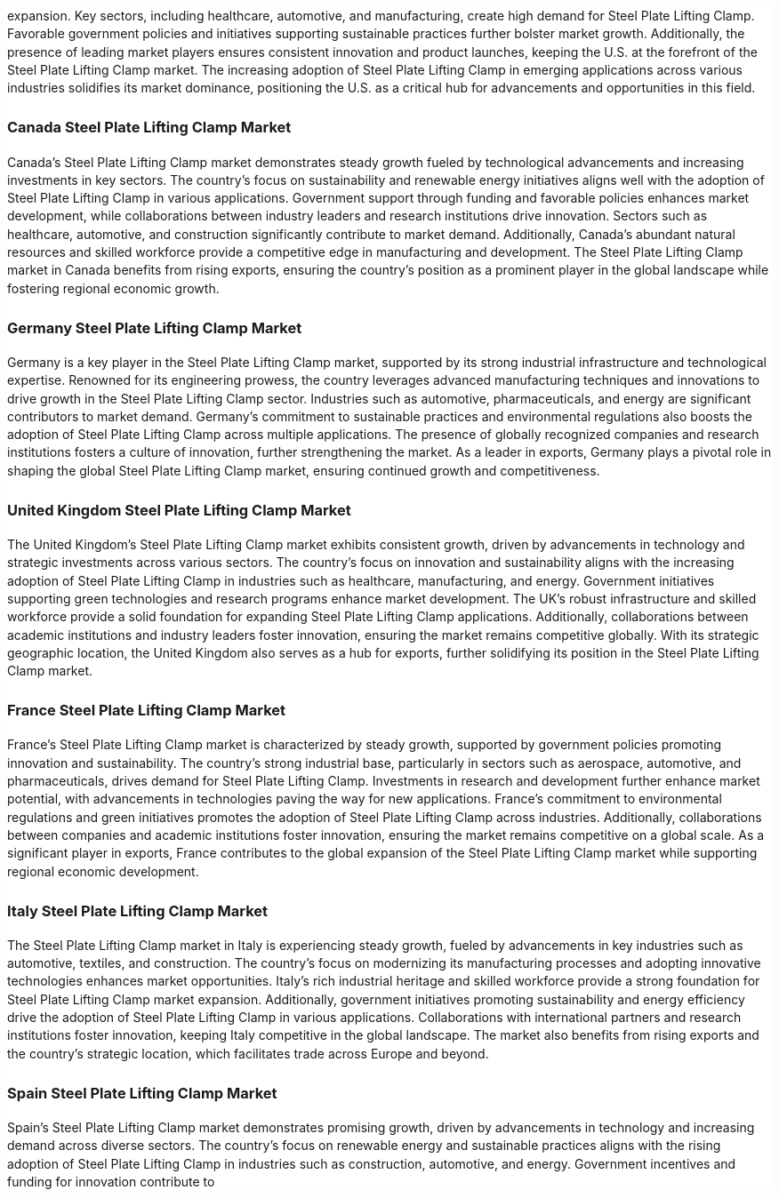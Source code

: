 expansion. Key sectors, including healthcare, automotive, and manufacturing, create high demand for Steel Plate Lifting Clamp. Favorable government policies and initiatives supporting sustainable practices further bolster market growth. Additionally, the presence of leading market players ensures consistent innovation and product launches, keeping the U.S. at the forefront of the Steel Plate Lifting Clamp market. The increasing adoption of Steel Plate Lifting Clamp in emerging applications across various industries solidifies its market dominance, positioning the U.S. as a critical hub for advancements and opportunities in this field.</p><h3>Canada Steel Plate Lifting Clamp Market</h3><p>Canada&rsquo;s Steel Plate Lifting Clamp market demonstrates steady growth fueled by technological advancements and increasing investments in key sectors. The country&rsquo;s focus on sustainability and renewable energy initiatives aligns well with the adoption of Steel Plate Lifting Clamp in various applications. Government support through funding and favorable policies enhances market development, while collaborations between industry leaders and research institutions drive innovation. Sectors such as healthcare, automotive, and construction significantly contribute to market demand. Additionally, Canada&rsquo;s abundant natural resources and skilled workforce provide a competitive edge in manufacturing and development. The Steel Plate Lifting Clamp market in Canada benefits from rising exports, ensuring the country&rsquo;s position as a prominent player in the global landscape while fostering regional economic growth.</p><h3>Germany Steel Plate Lifting Clamp Market</h3><p>Germany is a key player in the Steel Plate Lifting Clamp market, supported by its strong industrial infrastructure and technological expertise. Renowned for its engineering prowess, the country leverages advanced manufacturing techniques and innovations to drive growth in the Steel Plate Lifting Clamp sector. Industries such as automotive, pharmaceuticals, and energy are significant contributors to market demand. Germany&rsquo;s commitment to sustainable practices and environmental regulations also boosts the adoption of Steel Plate Lifting Clamp across multiple applications. The presence of globally recognized companies and research institutions fosters a culture of innovation, further strengthening the market. As a leader in exports, Germany plays a pivotal role in shaping the global Steel Plate Lifting Clamp market, ensuring continued growth and competitiveness.</p><h3>United Kingdom Steel Plate Lifting Clamp Market</h3><p>The United Kingdom&rsquo;s Steel Plate Lifting Clamp market exhibits consistent growth, driven by advancements in technology and strategic investments across various sectors. The country&rsquo;s focus on innovation and sustainability aligns with the increasing adoption of Steel Plate Lifting Clamp in industries such as healthcare, manufacturing, and energy. Government initiatives supporting green technologies and research programs enhance market development. The UK&rsquo;s robust infrastructure and skilled workforce provide a solid foundation for expanding Steel Plate Lifting Clamp applications. Additionally, collaborations between academic institutions and industry leaders foster innovation, ensuring the market remains competitive globally. With its strategic geographic location, the United Kingdom also serves as a hub for exports, further solidifying its position in the Steel Plate Lifting Clamp market.</p><h3>France Steel Plate Lifting Clamp Market</h3><p>France&rsquo;s Steel Plate Lifting Clamp market is characterized by steady growth, supported by government policies promoting innovation and sustainability. The country&rsquo;s strong industrial base, particularly in sectors such as aerospace, automotive, and pharmaceuticals, drives demand for Steel Plate Lifting Clamp. Investments in research and development further enhance market potential, with advancements in technologies paving the way for new applications. France&rsquo;s commitment to environmental regulations and green initiatives promotes the adoption of Steel Plate Lifting Clamp across industries. Additionally, collaborations between companies and academic institutions foster innovation, ensuring the market remains competitive on a global scale. As a significant player in exports, France contributes to the global expansion of the Steel Plate Lifting Clamp market while supporting regional economic development.</p><h3>Italy Steel Plate Lifting Clamp Market</h3><p>The Steel Plate Lifting Clamp market in Italy is experiencing steady growth, fueled by advancements in key industries such as automotive, textiles, and construction. The country&rsquo;s focus on modernizing its manufacturing processes and adopting innovative technologies enhances market opportunities. Italy&rsquo;s rich industrial heritage and skilled workforce provide a strong foundation for Steel Plate Lifting Clamp market expansion. Additionally, government initiatives promoting sustainability and energy efficiency drive the adoption of Steel Plate Lifting Clamp in various applications. Collaborations with international partners and research institutions foster innovation, keeping Italy competitive in the global landscape. The market also benefits from rising exports and the country&rsquo;s strategic location, which facilitates trade across Europe and beyond.</p><h3>Spain Steel Plate Lifting Clamp Market</h3><p>Spain&rsquo;s Steel Plate Lifting Clamp market demonstrates promising growth, driven by advancements in technology and increasing demand across diverse sectors. The country&rsquo;s focus on renewable energy and sustainable practices aligns with the rising adoption of Steel Plate Lifting Clamp in industries such as construction, automotive, and energy. Government incentives and funding for innovation contribute to